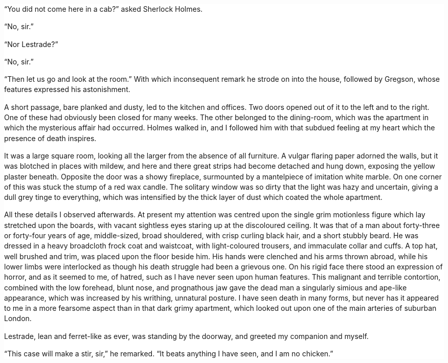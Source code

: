 “You did not come here in a cab?” asked Sherlock Holmes.

“No, sir.”

“Nor Lestrade?”

“No, sir.”

“Then let us go and look at the room.” With which inconsequent remark
he strode on into the house, followed by Gregson, whose features
expressed his astonishment.

A short passage, bare planked and dusty, led to the kitchen and
offices. Two doors opened out of it to the left and to the right. One
of these had obviously been closed for many weeks. The other belonged
to the dining-room, which was the apartment in which the mysterious
affair had occurred. Holmes walked in, and I followed him with that
subdued feeling at my heart which the presence of death inspires.

It was a large square room, looking all the larger from the absence of
all furniture. A vulgar flaring paper adorned the walls, but it was
blotched in places with mildew, and here and there great strips had
become detached and hung down, exposing the yellow plaster beneath.
Opposite the door was a showy fireplace, surmounted by a mantelpiece of
imitation white marble. On one corner of this was stuck the stump of a
red wax candle. The solitary window was so dirty that the light was
hazy and uncertain, giving a dull grey tinge to everything, which was
intensified by the thick layer of dust which coated the whole
apartment.

All these details I observed afterwards. At present my attention was
centred upon the single grim motionless figure which lay stretched upon
the boards, with vacant sightless eyes staring up at the discoloured
ceiling. It was that of a man about forty-three or forty-four years of
age, middle-sized, broad shouldered, with crisp curling black hair, and
a short stubbly beard. He was dressed in a heavy broadcloth frock coat
and waistcoat, with light-coloured trousers, and immaculate collar and
cuffs. A top hat, well brushed and trim, was placed upon the floor
beside him. His hands were clenched and his arms thrown abroad, while
his lower limbs were interlocked as though his death struggle had been
a grievous one. On his rigid face there stood an expression of horror,
and as it seemed to me, of hatred, such as I have never seen upon human
features. This malignant and terrible contortion, combined with the low
forehead, blunt nose, and prognathous jaw gave the dead man a
singularly simious and ape-like appearance, which was increased by his
writhing, unnatural posture. I have seen death in many forms, but never
has it appeared to me in a more fearsome aspect than in that dark grimy
apartment, which looked out upon one of the main arteries of suburban
London.

Lestrade, lean and ferret-like as ever, was standing by the doorway,
and greeted my companion and myself.

“This case will make a stir, sir,” he remarked. “It beats anything I
have seen, and I am no chicken.”

